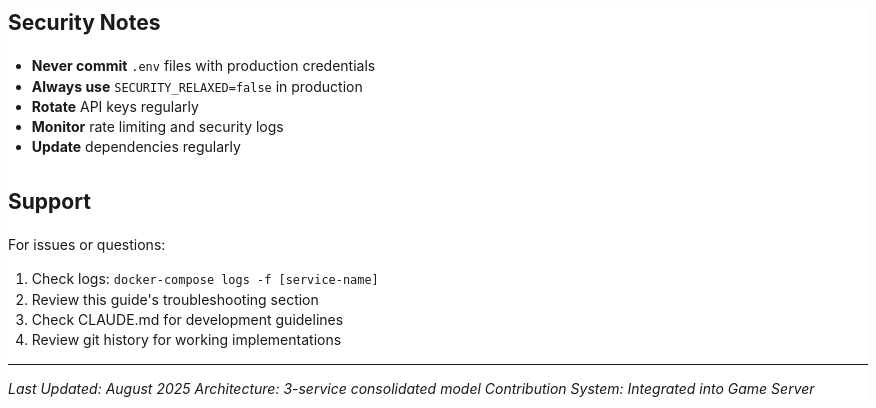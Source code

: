 ## Security Notes

- **Never commit** `.env` files with production credentials
- **Always use** `SECURITY_RELAXED=false` in production
- **Rotate** API keys regularly
- **Monitor** rate limiting and security logs
- **Update** dependencies regularly

## Support

For issues or questions:
1. Check logs: `docker-compose logs -f [service-name]`
2. Review this guide's troubleshooting section
3. Check CLAUDE.md for development guidelines
4. Review git history for working implementations

---

*Last Updated: August 2025*
*Architecture: 3-service consolidated model*
*Contribution System: Integrated into Game Server*